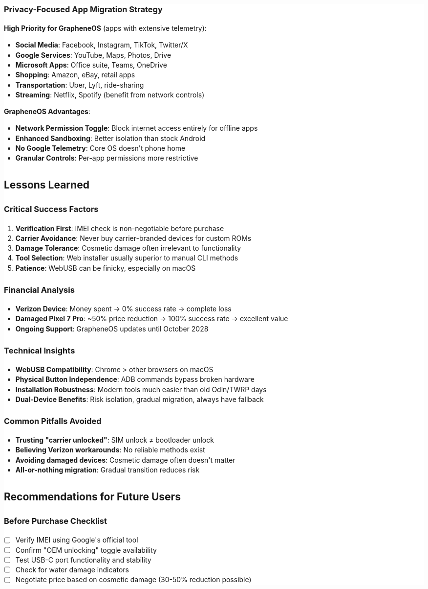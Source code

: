 ### Privacy-Focused App Migration Strategy
**High Priority for GrapheneOS** (apps with extensive telemetry):
- **Social Media**: Facebook, Instagram, TikTok, Twitter/X
- **Google Services**: YouTube, Maps, Photos, Drive
- **Microsoft Apps**: Office suite, Teams, OneDrive
- **Shopping**: Amazon, eBay, retail apps
- **Transportation**: Uber, Lyft, ride-sharing
- **Streaming**: Netflix, Spotify (benefit from network controls)

**GrapheneOS Advantages**:
- **Network Permission Toggle**: Block internet access entirely for offline apps
- **Enhanced Sandboxing**: Better isolation than stock Android
- **No Google Telemetry**: Core OS doesn't phone home
- **Granular Controls**: Per-app permissions more restrictive

## Lessons Learned

### Critical Success Factors
1. **Verification First**: IMEI check is non-negotiable before purchase
2. **Carrier Avoidance**: Never buy carrier-branded devices for custom ROMs
3. **Damage Tolerance**: Cosmetic damage often irrelevant to functionality
4. **Tool Selection**: Web installer usually superior to manual CLI methods
5. **Patience**: WebUSB can be finicky, especially on macOS

### Financial Analysis
- **Verizon Device**: Money spent → 0% success rate → complete loss
- **Damaged Pixel 7 Pro**: ~50% price reduction → 100% success rate → excellent value
- **Ongoing Support**: GrapheneOS updates until October 2028

### Technical Insights
- **WebUSB Compatibility**: Chrome > other browsers on macOS
- **Physical Button Independence**: ADB commands bypass broken hardware
- **Installation Robustness**: Modern tools much easier than old Odin/TWRP days
- **Dual-Device Benefits**: Risk isolation, gradual migration, always have fallback

### Common Pitfalls Avoided
- **Trusting "carrier unlocked"**: SIM unlock ≠ bootloader unlock
- **Believing Verizon workarounds**: No reliable methods exist
- **Avoiding damaged devices**: Cosmetic damage often doesn't matter
- **All-or-nothing migration**: Gradual transition reduces risk

## Recommendations for Future Users

### Before Purchase Checklist
- [ ] Verify IMEI using Google's official tool
- [ ] Confirm "OEM unlocking" toggle availability
- [ ] Test USB-C port functionality and stability
- [ ] Check for water damage indicators
- [ ] Negotiate price based on cosmetic damage (30-50% reduction possible)
